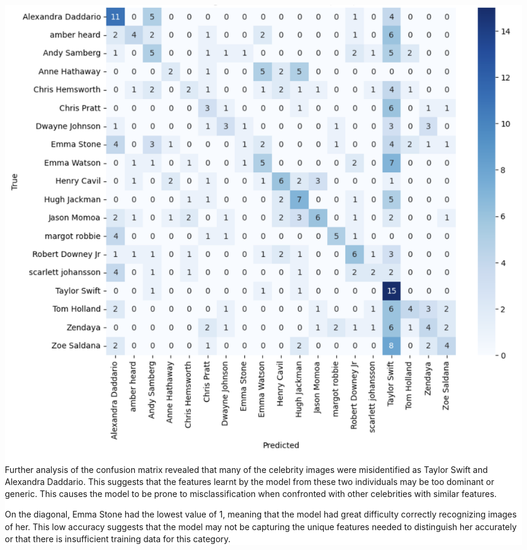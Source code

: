 ![](assets/img/ml_img/media/image6.png)

Further analysis of the confusion matrix revealed that many of the
celebrity images were misidentified as Taylor Swift and Alexandra
Daddario. This suggests that the features learnt by the model from these
two individuals may be too dominant or generic. This causes the model to
be prone to misclassification when confronted with other celebrities
with similar features.

On the diagonal, Emma Stone had the lowest value of 1, meaning that the
model had great difficulty correctly recognizing images of her. This low
accuracy suggests that the model may not be capturing the unique
features needed to distinguish her accurately or that there is
insufficient training data for this category.
